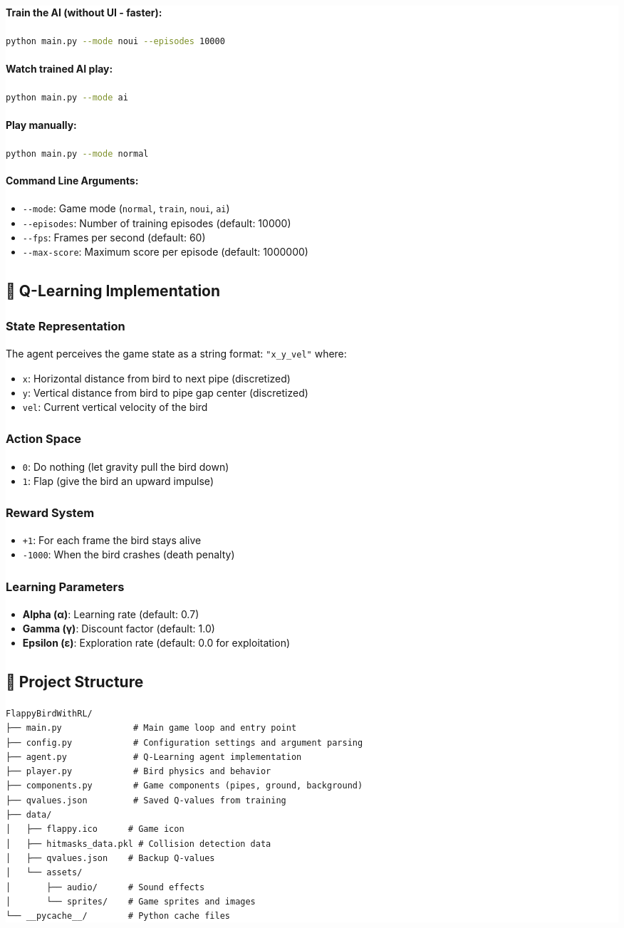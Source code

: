 #### Train the AI (without UI - faster):
```bash
python main.py --mode noui --episodes 10000
```

#### Watch trained AI play:
```bash
python main.py --mode ai
```

#### Play manually:
```bash
python main.py --mode normal
```

#### Command Line Arguments:
- `--mode`: Game mode (`normal`, `train`, `noui`, `ai`)
- `--episodes`: Number of training episodes (default: 10000)
- `--fps`: Frames per second (default: 60)
- `--max-score`: Maximum score per episode (default: 1000000)

## 🧠 Q-Learning Implementation

### State Representation
The agent perceives the game state as a string format: `"x_y_vel"` where:
- `x`: Horizontal distance from bird to next pipe (discretized)
- `y`: Vertical distance from bird to pipe gap center (discretized)
- `vel`: Current vertical velocity of the bird

### Action Space
- `0`: Do nothing (let gravity pull the bird down)
- `1`: Flap (give the bird an upward impulse)

### Reward System
- `+1`: For each frame the bird stays alive
- `-1000`: When the bird crashes (death penalty)

### Learning Parameters
- **Alpha (α)**: Learning rate (default: 0.7)
- **Gamma (γ)**: Discount factor (default: 1.0)
- **Epsilon (ε)**: Exploration rate (default: 0.0 for exploitation)

## 📁 Project Structure

```
FlappyBirdWithRL/
├── main.py              # Main game loop and entry point
├── config.py            # Configuration settings and argument parsing
├── agent.py             # Q-Learning agent implementation
├── player.py            # Bird physics and behavior
├── components.py        # Game components (pipes, ground, background)
├── qvalues.json         # Saved Q-values from training
├── data/
│   ├── flappy.ico      # Game icon
│   ├── hitmasks_data.pkl # Collision detection data
│   ├── qvalues.json    # Backup Q-values
│   └── assets/
│       ├── audio/      # Sound effects
│       └── sprites/    # Game sprites and images
└── __pycache__/        # Python cache files
```
